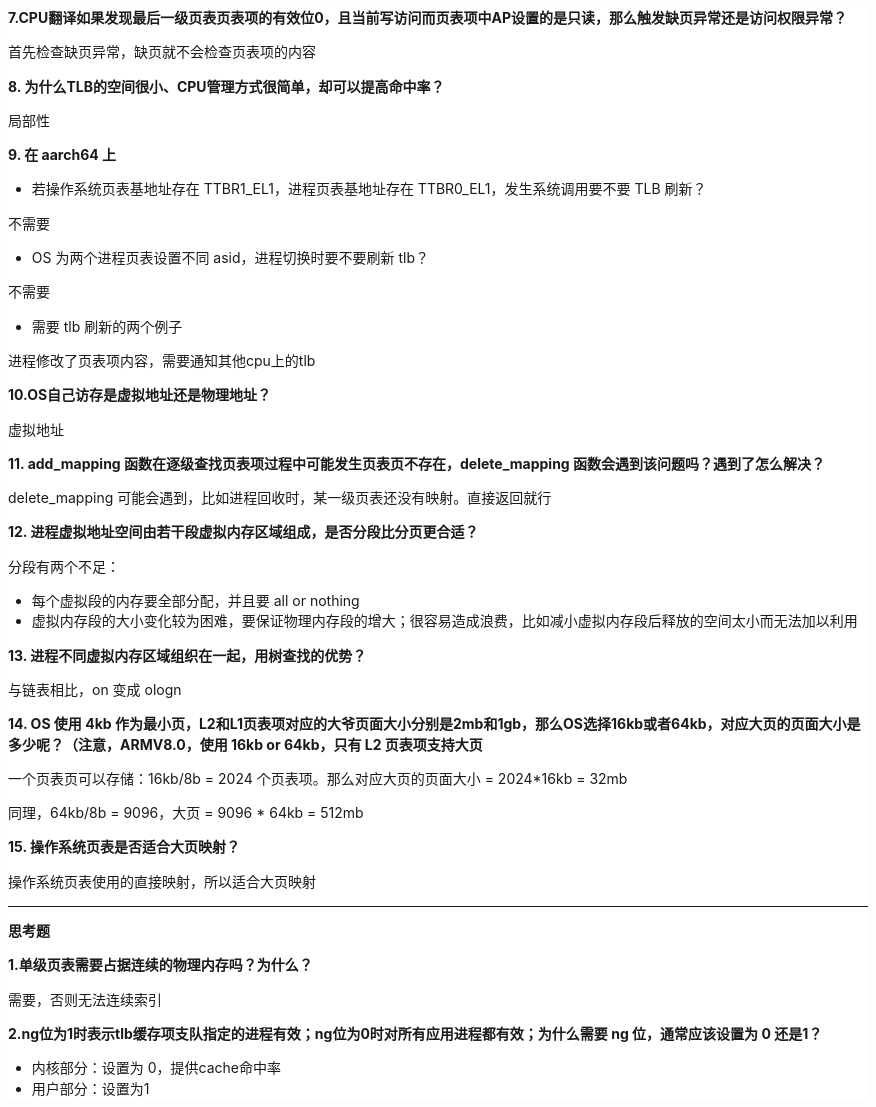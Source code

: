 **7.CPU翻译如果发现最后一级页表页表项的有效位0，且当前写访问而页表项中AP设置的是只读，那么触发缺页异常还是访问权限异常？**

首先检查缺页异常，缺页就不会检查页表项的内容

**8. 为什么TLB的空间很小、CPU管理方式很简单，却可以提高命中率？**

局部性

**9. 在 aarch64 上**

- 若操作系统页表基地址存在 TTBR1_EL1，进程页表基地址存在 TTBR0_EL1，发生系统调用要不要 TLB 刷新？

不需要

- OS 为两个进程页表设置不同 asid，进程切换时要不要刷新 tlb？

不需要

- 需要 tlb 刷新的两个例子

进程修改了页表项内容，需要通知其他cpu上的tlb

**10.OS自己访存是虚拟地址还是物理地址？**

虚拟地址

**11. add_mapping 函数在逐级查找页表项过程中可能发生页表页不存在，delete_mapping 函数会遇到该问题吗？遇到了怎么解决？**

delete_mapping 可能会遇到，比如进程回收时，某一级页表还没有映射。直接返回就行

**12. 进程虚拟地址空间由若干段虚拟内存区域组成，是否分段比分页更合适？**

分段有两个不足：

- 每个虚拟段的内存要全部分配，并且要 all or nothing
- 虚拟内存段的大小变化较为困难，要保证物理内存段的增大；很容易造成浪费，比如减小虚拟内存段后释放的空间太小而无法加以利用

**13. 进程不同虚拟内存区域组织在一起，用树查找的优势？**

与链表相比，on 变成 ologn

**14. OS 使用 4kb 作为最小页，L2和L1页表项对应的大爷页面大小分别是2mb和1gb，那么OS选择16kb或者64kb，对应大页的页面大小是多少呢？（注意，ARMV8.0，使用 16kb or 64kb，只有 L2 页表项支持大页**

一个页表页可以存储：16kb/8b = 2024 个页表项。那么对应大页的页面大小 = 2024*16kb = 32mb

同理，64kb/8b = 9096，大页 = 9096 * 64kb = 512mb

**15. 操作系统页表是否适合大页映射？**

操作系统页表使用的直接映射，所以适合大页映射

----

**思考题**

**1.单级页表需要占据连续的物理内存吗？为什么？**

需要，否则无法连续索引

**2.ng位为1时表示tlb缓存项支队指定的进程有效；ng位为0时对所有应用进程都有效；为什么需要 ng 位，通常应该设置为 0 还是1？**

- 内核部分：设置为 0，提供cache命中率
- 用户部分：设置为1
